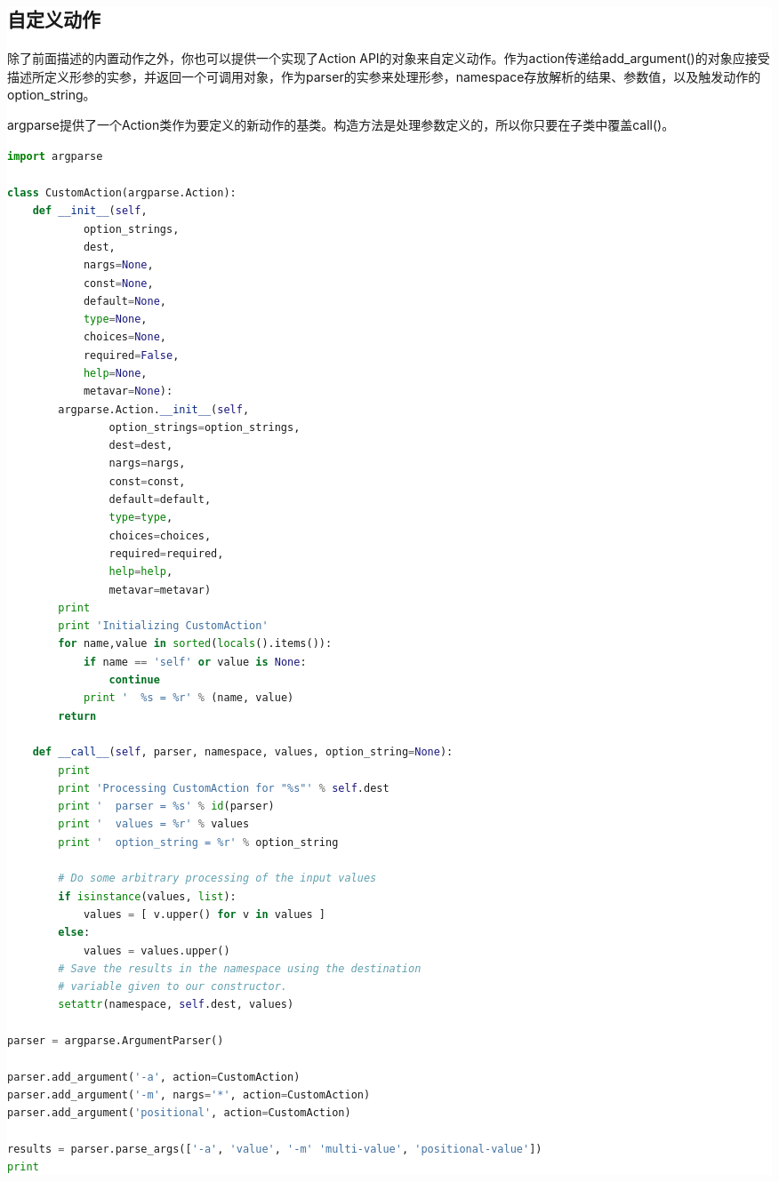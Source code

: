 ## 自定义动作

除了前面描述的内置动作之外，你也可以提供一个实现了Action API的对象来自定义动作。作为action传递给add_argument()的对象应接受描述所定义形参的实参，并返回一个可调用对象，作为parser的实参来处理形参，namespace存放解析的结果、参数值，以及触发动作的option_string。

argparse提供了一个Action类作为要定义的新动作的基类。构造方法是处理参数定义的，所以你只要在子类中覆盖call()。
```python
import argparse

class CustomAction(argparse.Action):
    def __init__(self,
            option_strings,
            dest,
            nargs=None,
            const=None,
            default=None,
            type=None,
            choices=None,
            required=False,
            help=None,
            metavar=None):
        argparse.Action.__init__(self,
                option_strings=option_strings,
                dest=dest,
                nargs=nargs,
                const=const,
                default=default,
                type=type,
                choices=choices,
                required=required,
                help=help,
                metavar=metavar)
        print
        print 'Initializing CustomAction'
        for name,value in sorted(locals().items()):
            if name == 'self' or value is None:
                continue
            print '  %s = %r' % (name, value)
        return

    def __call__(self, parser, namespace, values, option_string=None):
        print
        print 'Processing CustomAction for "%s"' % self.dest
        print '  parser = %s' % id(parser)
        print '  values = %r' % values
        print '  option_string = %r' % option_string

        # Do some arbitrary processing of the input values
        if isinstance(values, list):
            values = [ v.upper() for v in values ]
        else:
            values = values.upper()
        # Save the results in the namespace using the destination
        # variable given to our constructor.
        setattr(namespace, self.dest, values)

parser = argparse.ArgumentParser()

parser.add_argument('-a', action=CustomAction)
parser.add_argument('-m', nargs='*', action=CustomAction)
parser.add_argument('positional', action=CustomAction)

results = parser.parse_args(['-a', 'value', '-m' 'multi-value', 'positional-value'])
print
```